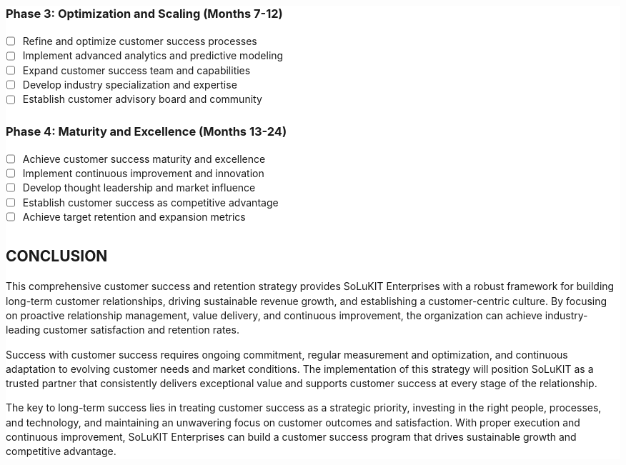 ### Phase 3: Optimization and Scaling (Months 7-12)
- [ ] Refine and optimize customer success processes
- [ ] Implement advanced analytics and predictive modeling
- [ ] Expand customer success team and capabilities
- [ ] Develop industry specialization and expertise
- [ ] Establish customer advisory board and community

### Phase 4: Maturity and Excellence (Months 13-24)
- [ ] Achieve customer success maturity and excellence
- [ ] Implement continuous improvement and innovation
- [ ] Develop thought leadership and market influence
- [ ] Establish customer success as competitive advantage
- [ ] Achieve target retention and expansion metrics

## CONCLUSION

This comprehensive customer success and retention strategy provides SoLuKIT Enterprises with a robust framework for building long-term customer relationships, driving sustainable revenue growth, and establishing a customer-centric culture. By focusing on proactive relationship management, value delivery, and continuous improvement, the organization can achieve industry-leading customer satisfaction and retention rates.

Success with customer success requires ongoing commitment, regular measurement and optimization, and continuous adaptation to evolving customer needs and market conditions. The implementation of this strategy will position SoLuKIT as a trusted partner that consistently delivers exceptional value and supports customer success at every stage of the relationship.

The key to long-term success lies in treating customer success as a strategic priority, investing in the right people, processes, and technology, and maintaining an unwavering focus on customer outcomes and satisfaction. With proper execution and continuous improvement, SoLuKIT Enterprises can build a customer success program that drives sustainable growth and competitive advantage.